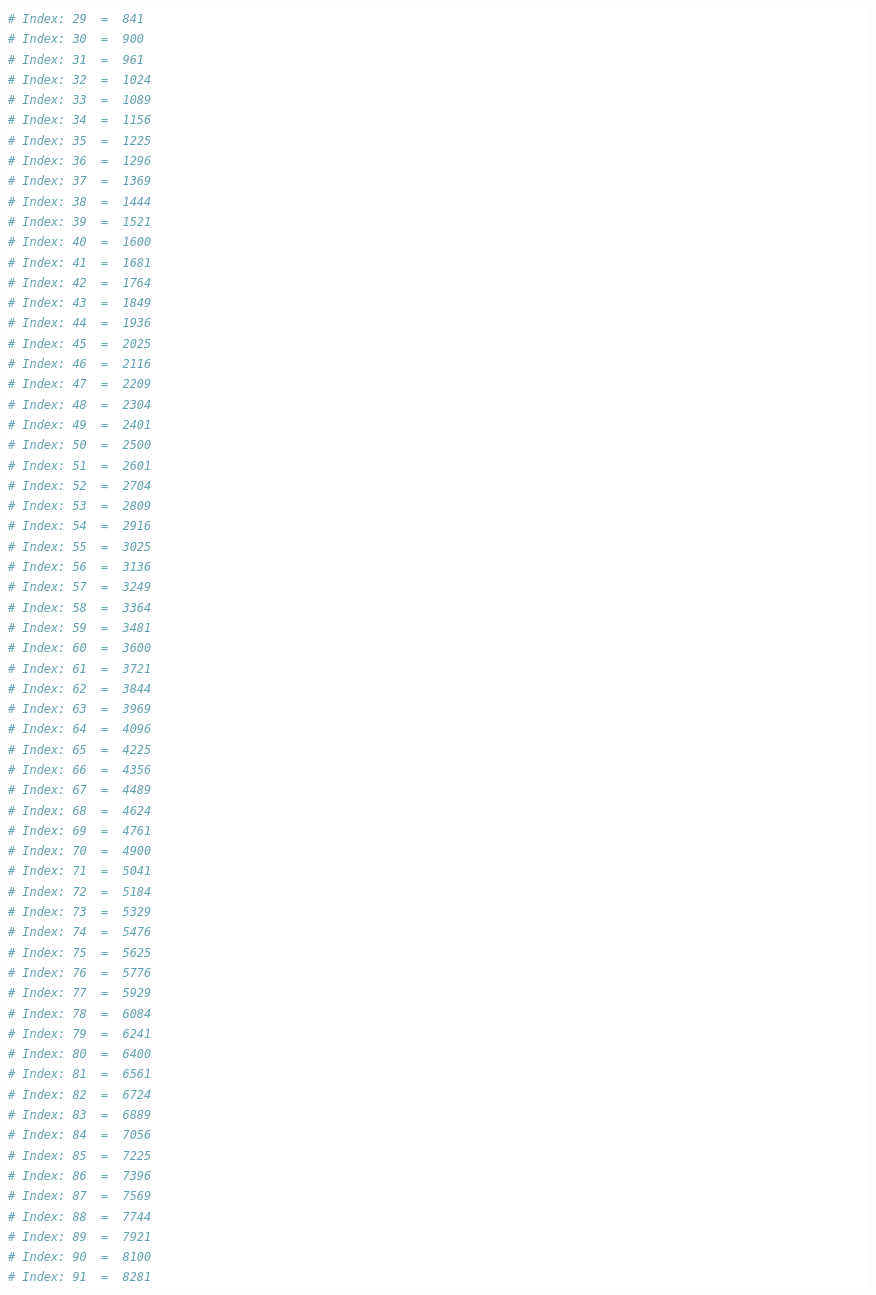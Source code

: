```py
# Index: 29  =  841
# Index: 30  =  900
# Index: 31  =  961
# Index: 32  =  1024
# Index: 33  =  1089
# Index: 34  =  1156
# Index: 35  =  1225
# Index: 36  =  1296
# Index: 37  =  1369
# Index: 38  =  1444
# Index: 39  =  1521
# Index: 40  =  1600
# Index: 41  =  1681
# Index: 42  =  1764
# Index: 43  =  1849
# Index: 44  =  1936
# Index: 45  =  2025
# Index: 46  =  2116
# Index: 47  =  2209
# Index: 48  =  2304
# Index: 49  =  2401
# Index: 50  =  2500
# Index: 51  =  2601
# Index: 52  =  2704
# Index: 53  =  2809
# Index: 54  =  2916
# Index: 55  =  3025
# Index: 56  =  3136
# Index: 57  =  3249
# Index: 58  =  3364
# Index: 59  =  3481
# Index: 60  =  3600
# Index: 61  =  3721
# Index: 62  =  3844
# Index: 63  =  3969
# Index: 64  =  4096
# Index: 65  =  4225
# Index: 66  =  4356
# Index: 67  =  4489
# Index: 68  =  4624
# Index: 69  =  4761
# Index: 70  =  4900
# Index: 71  =  5041
# Index: 72  =  5184
# Index: 73  =  5329
# Index: 74  =  5476
# Index: 75  =  5625
# Index: 76  =  5776
# Index: 77  =  5929
# Index: 78  =  6084
# Index: 79  =  6241
# Index: 80  =  6400
# Index: 81  =  6561
# Index: 82  =  6724
# Index: 83  =  6889
# Index: 84  =  7056
# Index: 85  =  7225
# Index: 86  =  7396
# Index: 87  =  7569
# Index: 88  =  7744
# Index: 89  =  7921
# Index: 90  =  8100
# Index: 91  =  8281
```